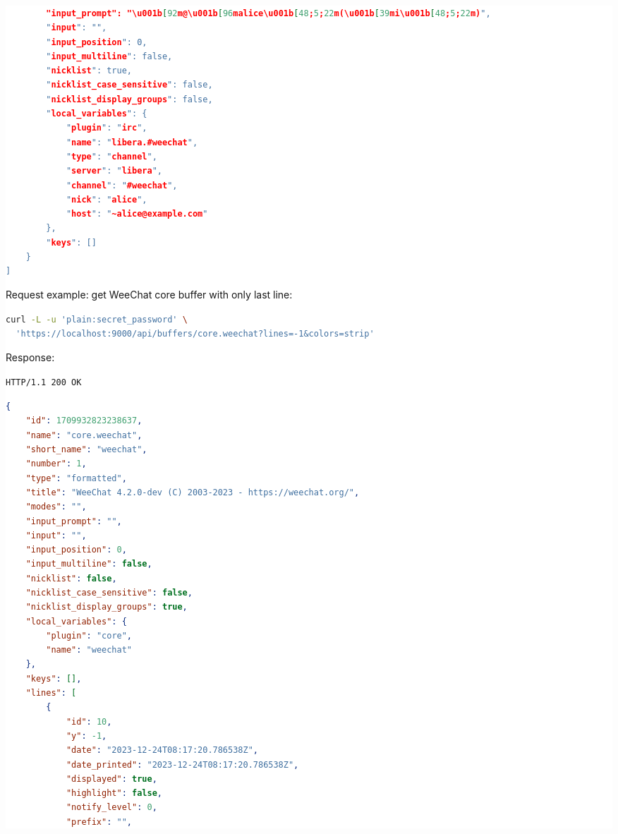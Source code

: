 ```json
        "input_prompt": "\u001b[92m@\u001b[96malice\u001b[48;5;22m(\u001b[39mi\u001b[48;5;22m)",
        "input": "",
        "input_position": 0,
        "input_multiline": false,
        "nicklist": true,
        "nicklist_case_sensitive": false,
        "nicklist_display_groups": false,
        "local_variables": {
            "plugin": "irc",
            "name": "libera.#weechat",
            "type": "channel",
            "server": "libera",
            "channel": "#weechat",
            "nick": "alice",
            "host": "~alice@example.com"
        },
        "keys": []
    }
]
```

Request example: get WeeChat core buffer with only last line:

```bash
curl -L -u 'plain:secret_password' \
  'https://localhost:9000/api/buffers/core.weechat?lines=-1&colors=strip'
```

Response:

```text
HTTP/1.1 200 OK
```

```json
{
    "id": 1709932823238637,
    "name": "core.weechat",
    "short_name": "weechat",
    "number": 1,
    "type": "formatted",
    "title": "WeeChat 4.2.0-dev (C) 2003-2023 - https://weechat.org/",
    "modes": "",
    "input_prompt": "",
    "input": "",
    "input_position": 0,
    "input_multiline": false,
    "nicklist": false,
    "nicklist_case_sensitive": false,
    "nicklist_display_groups": true,
    "local_variables": {
        "plugin": "core",
        "name": "weechat"
    },
    "keys": [],
    "lines": [
        {
            "id": 10,
            "y": -1,
            "date": "2023-12-24T08:17:20.786538Z",
            "date_printed": "2023-12-24T08:17:20.786538Z",
            "displayed": true,
            "highlight": false,
            "notify_level": 0,
            "prefix": "",
```
